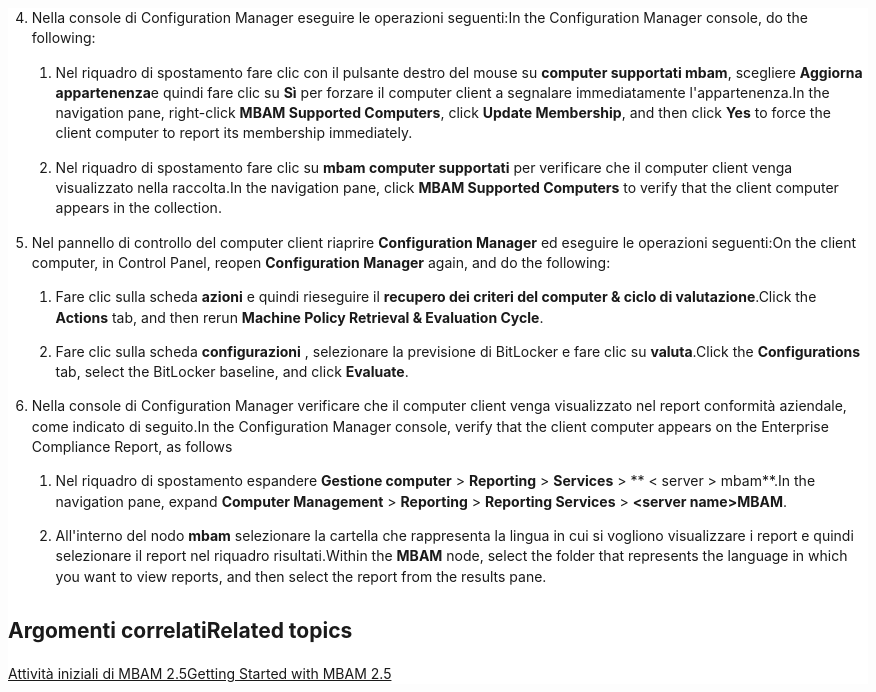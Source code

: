 4. <span data-ttu-id="f13e4-231">Nella console di Configuration Manager eseguire le operazioni seguenti:</span><span class="sxs-lookup"><span data-stu-id="f13e4-231">In the Configuration Manager console, do the following:</span></span>

   1.  <span data-ttu-id="f13e4-232">Nel riquadro di spostamento fare clic con il pulsante destro del mouse su **computer supportati mbam**, scegliere **Aggiorna appartenenza**e quindi fare clic su **Sì** per forzare il computer client a segnalare immediatamente l'appartenenza.</span><span class="sxs-lookup"><span data-stu-id="f13e4-232">In the navigation pane, right-click **MBAM Supported Computers**, click **Update Membership**, and then click **Yes** to force the client computer to report its membership immediately.</span></span>

   2.  <span data-ttu-id="f13e4-233">Nel riquadro di spostamento fare clic su **mbam computer supportati** per verificare che il computer client venga visualizzato nella raccolta.</span><span class="sxs-lookup"><span data-stu-id="f13e4-233">In the navigation pane, click **MBAM Supported Computers** to verify that the client computer appears in the collection.</span></span>

5. <span data-ttu-id="f13e4-234">Nel pannello di controllo del computer client riaprire **Configuration Manager** ed eseguire le operazioni seguenti:</span><span class="sxs-lookup"><span data-stu-id="f13e4-234">On the client computer, in Control Panel, reopen **Configuration Manager** again, and do the following:</span></span>

   1.  <span data-ttu-id="f13e4-235">Fare clic sulla scheda **azioni** e quindi rieseguire il **recupero dei criteri del computer & ciclo di valutazione**.</span><span class="sxs-lookup"><span data-stu-id="f13e4-235">Click the **Actions** tab, and then rerun **Machine Policy Retrieval & Evaluation Cycle**.</span></span>

   2.  <span data-ttu-id="f13e4-236">Fare clic sulla scheda **configurazioni** , selezionare la previsione di BitLocker e fare clic su **valuta**.</span><span class="sxs-lookup"><span data-stu-id="f13e4-236">Click the **Configurations** tab, select the BitLocker baseline, and click **Evaluate**.</span></span>

6. <span data-ttu-id="f13e4-237">Nella console di Configuration Manager verificare che il computer client venga visualizzato nel report conformità aziendale, come indicato di seguito.</span><span class="sxs-lookup"><span data-stu-id="f13e4-237">In the Configuration Manager console, verify that the client computer appears on the Enterprise Compliance Report, as follows</span></span>

   1.  <span data-ttu-id="f13e4-238">Nel riquadro di spostamento espandere **Gestione computer** &gt; **Reporting** &gt; **Services** &gt; \*\* &lt; server &gt; mbam\*\*.</span><span class="sxs-lookup"><span data-stu-id="f13e4-238">In the navigation pane, expand **Computer Management** &gt; **Reporting** &gt; **Reporting Services** &gt; **&lt;server name&gt;MBAM**.</span></span>

   2.  <span data-ttu-id="f13e4-239">All'interno del nodo **mbam** selezionare la cartella che rappresenta la lingua in cui si vogliono visualizzare i report e quindi selezionare il report nel riquadro risultati.</span><span class="sxs-lookup"><span data-stu-id="f13e4-239">Within the **MBAM** node, select the folder that represents the language in which you want to view reports, and then select the report from the results pane.</span></span>


## <span data-ttu-id="f13e4-240">Argomenti correlati</span><span class="sxs-lookup"><span data-stu-id="f13e4-240">Related topics</span></span>


[<span data-ttu-id="f13e4-241">Attività iniziali di MBAM 2.5</span><span class="sxs-lookup"><span data-stu-id="f13e4-241">Getting Started with MBAM 2.5</span></span>](getting-started-with-mbam-25.md)
